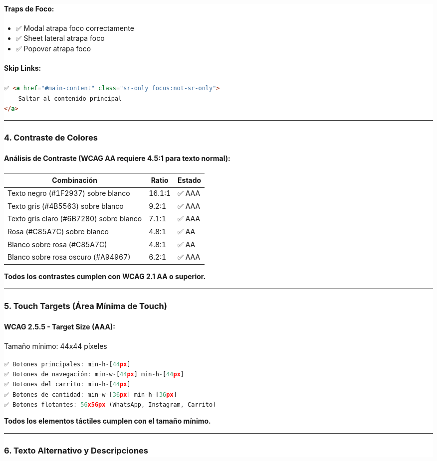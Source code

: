 #### Traps de Foco:
- ✅ Modal atrapa foco correctamente
- ✅ Sheet lateral atrapa foco
- ✅ Popover atrapa foco

#### Skip Links:
```html
✅ <a href="#main-content" class="sr-only focus:not-sr-only">
    Saltar al contenido principal
</a>
```

---

### 4. Contraste de Colores

#### Análisis de Contraste (WCAG AA requiere 4.5:1 para texto normal):

| Combinación | Ratio | Estado |
|------------|-------|--------|
| Texto negro (#1F2937) sobre blanco | 16.1:1 | ✅ AAA |
| Texto gris (#4B5563) sobre blanco | 9.2:1 | ✅ AAA |
| Texto gris claro (#6B7280) sobre blanco | 7.1:1 | ✅ AAA |
| Rosa (#C85A7C) sobre blanco | 4.8:1 | ✅ AA |
| Blanco sobre rosa (#C85A7C) | 4.8:1 | ✅ AA |
| Blanco sobre rosa oscuro (#A94967) | 6.2:1 | ✅ AAA |

**Todos los contrastes cumplen con WCAG 2.1 AA o superior.**

---

### 5. Touch Targets (Área Mínima de Touch)

#### WCAG 2.5.5 - Target Size (AAA):
Tamaño mínimo: 44x44 píxeles

```typescript
✅ Botones principales: min-h-[44px]
✅ Botones de navegación: min-w-[44px] min-h-[44px]
✅ Botones del carrito: min-h-[44px]
✅ Botones de cantidad: min-w-[36px] min-h-[36px]
✅ Botones flotantes: 56x56px (WhatsApp, Instagram, Carrito)
```

**Todos los elementos táctiles cumplen con el tamaño mínimo.**

---

### 6. Texto Alternativo y Descripciones
